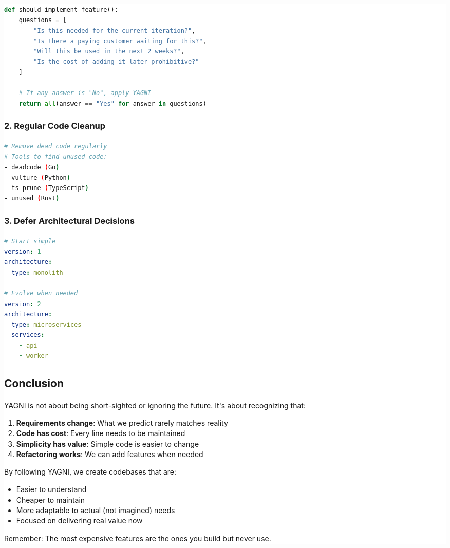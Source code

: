 ```python
def should_implement_feature():
    questions = [
        "Is this needed for the current iteration?",
        "Is there a paying customer waiting for this?",
        "Will this be used in the next 2 weeks?",
        "Is the cost of adding it later prohibitive?"
    ]
    
    # If any answer is "No", apply YAGNI
    return all(answer == "Yes" for answer in questions)
```

### 2. Regular Code Cleanup

```bash
# Remove dead code regularly
# Tools to find unused code:
- deadcode (Go)
- vulture (Python)
- ts-prune (TypeScript)
- unused (Rust)
```

### 3. Defer Architectural Decisions

```yaml
# Start simple
version: 1
architecture:
  type: monolith

# Evolve when needed
version: 2
architecture:
  type: microservices
  services:
    - api
    - worker
```

## Conclusion

YAGNI is not about being short-sighted or ignoring the future. It's about recognizing that:

1. **Requirements change**: What we predict rarely matches reality
2. **Code has cost**: Every line needs to be maintained
3. **Simplicity has value**: Simple code is easier to change
4. **Refactoring works**: We can add features when needed

By following YAGNI, we create codebases that are:

- Easier to understand
- Cheaper to maintain
- More adaptable to actual (not imagined) needs
- Focused on delivering real value now

Remember: The most expensive features are the ones you build but never use.
